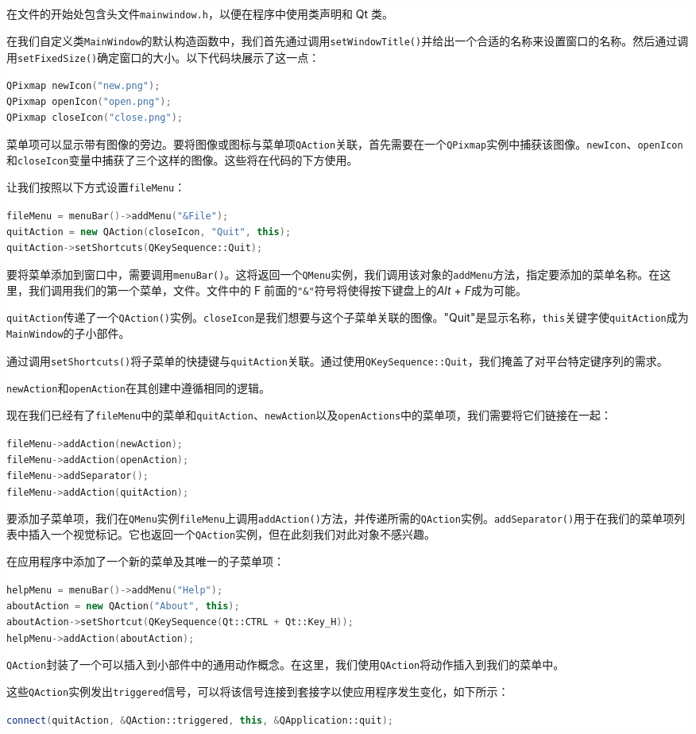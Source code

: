 在文件的开始处包含头文件`mainwindow.h`，以便在程序中使用类声明和 Qt 类。

在我们自定义类`MainWindow`的默认构造函数中，我们首先通过调用`setWindowTitle()`并给出一个合适的名称来设置窗口的名称。然后通过调用`setFixedSize()`确定窗口的大小。以下代码块展示了这一点：

```cpp
QPixmap newIcon("new.png");
QPixmap openIcon("open.png");
QPixmap closeIcon("close.png");
```

菜单项可以显示带有图像的旁边。要将图像或图标与菜单项`QAction`关联，首先需要在一个`QPixmap`实例中捕获该图像。`newIcon`、`openIcon`和`closeIcon`变量中捕获了三个这样的图像。这些将在代码的下方使用。

让我们按照以下方式设置`fileMenu`：

```cpp
fileMenu = menuBar()->addMenu("&File");
quitAction = new QAction(closeIcon, "Quit", this);
quitAction->setShortcuts(QKeySequence::Quit);
```

要将菜单添加到窗口中，需要调用`menuBar()`。这将返回一个`QMenu`实例，我们调用该对象的`addMenu`方法，指定要添加的菜单名称。在这里，我们调用我们的第一个菜单，文件。文件中的 F 前面的`"&"`符号将使得按下键盘上的*Alt* + *F*成为可能。

`quitAction`传递了一个`QAction()`实例。`closeIcon`是我们想要与这个子菜单关联的图像。"Quit"是显示名称，`this`关键字使`quitAction`成为`MainWindow`的子小部件。

通过调用`setShortcuts()`将子菜单的快捷键与`quitAction`关联。通过使用`QKeySequence::Quit`，我们掩盖了对平台特定键序列的需求。

`newAction`和`openAction`在其创建中遵循相同的逻辑。

现在我们已经有了`fileMenu`中的菜单和`quitAction`、`newAction`以及`openActions`中的菜单项，我们需要将它们链接在一起：

```cpp
fileMenu->addAction(newAction);
fileMenu->addAction(openAction);
fileMenu->addSeparator();
fileMenu->addAction(quitAction);
```

要添加子菜单项，我们在`QMenu`实例`fileMenu`上调用`addAction()`方法，并传递所需的`QAction`实例。`addSeparator()`用于在我们的菜单项列表中插入一个视觉标记。它也返回一个`QAction`实例，但在此刻我们对此对象不感兴趣。

在应用程序中添加了一个新的菜单及其唯一的子菜单项：

```cpp
helpMenu = menuBar()->addMenu("Help");
aboutAction = new QAction("About", this);
aboutAction->setShortcut(QKeySequence(Qt::CTRL + Qt::Key_H));
helpMenu->addAction(aboutAction);
```

`QAction`封装了一个可以插入到小部件中的通用动作概念。在这里，我们使用`QAction`将动作插入到我们的菜单中。

这些`QAction`实例发出`triggered`信号，可以将该信号连接到套接字以使应用程序发生变化，如下所示：

```cpp
connect(quitAction, &QAction::triggered, this, &QApplication::quit);
```
